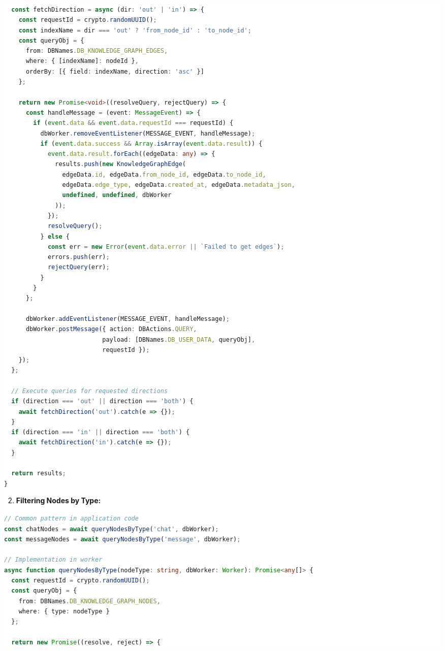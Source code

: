 ```typescript
  const fetchDirection = async (dir: 'out' | 'in') => {
    const requestId = crypto.randomUUID();
    const indexName = dir === 'out' ? 'from_node_id' : 'to_node_id';
    const queryObj = { 
      from: DBNames.DB_KNOWLEDGE_GRAPH_EDGES, 
      where: { [indexName]: nodeId },
      orderBy: [{ field: indexName, direction: 'asc' }] 
    };
    
    return new Promise<void>((resolveQuery, rejectQuery) => {
      const handleMessage = (event: MessageEvent) => {
        if (event.data && event.data.requestId === requestId) {
          dbWorker.removeEventListener(MESSAGE_EVENT, handleMessage);
          if (event.data.success && Array.isArray(event.data.result)) {
            event.data.result.forEach((edgeData: any) => {
              results.push(new KnowledgeGraphEdge(
                edgeData.id, edgeData.from_node_id, edgeData.to_node_id,
                edgeData.edge_type, edgeData.created_at, edgeData.metadata_json,
                undefined, undefined, dbWorker
              ));
            });
            resolveQuery();
          } else {
            const err = new Error(event.data.error || `Failed to get edges`);
            errors.push(err);
            rejectQuery(err);
          }
        }
      };
      
      dbWorker.addEventListener(MESSAGE_EVENT, handleMessage);
      dbWorker.postMessage({ action: DBActions.QUERY, 
                           payload: [DBNames.DB_USER_DATA, queryObj], 
                           requestId });
    });
  };
  
  // Execute queries for requested directions
  if (direction === 'out' || direction === 'both') {
    await fetchDirection('out').catch(e => {});
  }
  if (direction === 'in' || direction === 'both') {
    await fetchDirection('in').catch(e => {});
  }
  
  return results;
}
```

2. **Filtering Nodes by Type:**
```typescript
// Common pattern in application code
const chatNodes = await queryNodesByType('chat', dbWorker);
const messageNodes = await queryNodesByType('message', dbWorker);

// Implementation in worker
async function queryNodesByType(nodeType: string, dbWorker: Worker): Promise<any[]> {
  const requestId = crypto.randomUUID();
  const queryObj = { 
    from: DBNames.DB_KNOWLEDGE_GRAPH_NODES, 
    where: { type: nodeType }
  };
  
  return new Promise((resolve, reject) => {
```

[DBNames.DB_KNOWLEDGE_GRAPH_NODES]: {
[DBNames.DB_KNOWLEDGE_GRAPH_EDGES]: {